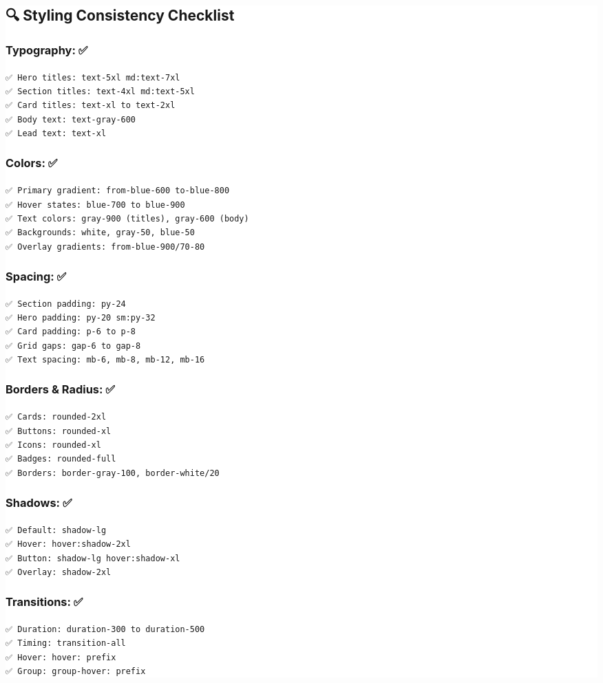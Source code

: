 ## 🔍 Styling Consistency Checklist

### Typography: ✅
```
✅ Hero titles: text-5xl md:text-7xl
✅ Section titles: text-4xl md:text-5xl
✅ Card titles: text-xl to text-2xl
✅ Body text: text-gray-600
✅ Lead text: text-xl
```

### Colors: ✅
```
✅ Primary gradient: from-blue-600 to-blue-800
✅ Hover states: blue-700 to blue-900
✅ Text colors: gray-900 (titles), gray-600 (body)
✅ Backgrounds: white, gray-50, blue-50
✅ Overlay gradients: from-blue-900/70-80
```

### Spacing: ✅
```
✅ Section padding: py-24
✅ Hero padding: py-20 sm:py-32
✅ Card padding: p-6 to p-8
✅ Grid gaps: gap-6 to gap-8
✅ Text spacing: mb-6, mb-8, mb-12, mb-16
```

### Borders & Radius: ✅
```
✅ Cards: rounded-2xl
✅ Buttons: rounded-xl
✅ Icons: rounded-xl
✅ Badges: rounded-full
✅ Borders: border-gray-100, border-white/20
```

### Shadows: ✅
```
✅ Default: shadow-lg
✅ Hover: hover:shadow-2xl
✅ Button: shadow-lg hover:shadow-xl
✅ Overlay: shadow-2xl
```

### Transitions: ✅
```
✅ Duration: duration-300 to duration-500
✅ Timing: transition-all
✅ Hover: hover: prefix
✅ Group: group-hover: prefix
```
